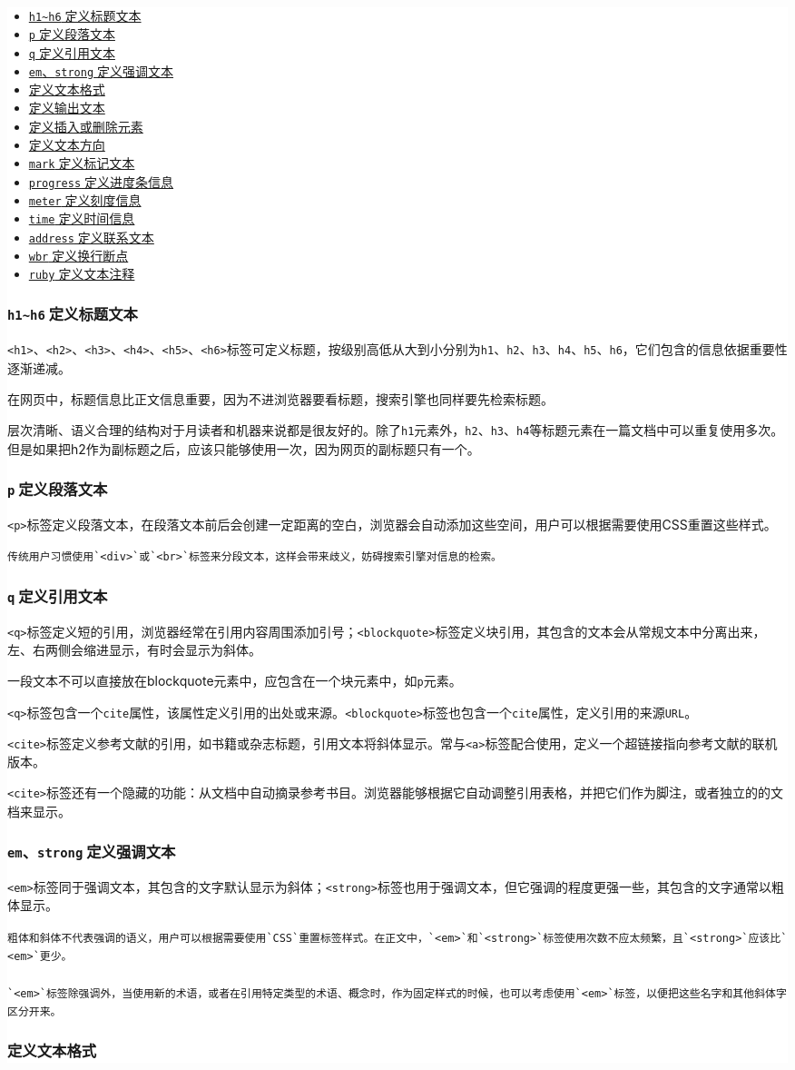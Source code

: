 

- [`h1~h6` 定义标题文本](#h1h6-定义标题文本)
- [`p` 定义段落文本](#p-定义段落文本)
- [`q` 定义引用文本](#q-定义引用文本)
- [`em`、`strong` 定义强调文本](#emstrong-定义强调文本)
- [定义文本格式](#定义文本格式)
- [定义输出文本](#定义输出文本)
- [定义插入或删除元素](#定义插入或删除元素)
- [定义文本方向](#定义文本方向)
- [`mark` 定义标记文本](#mark-定义标记文本)
- [`progress` 定义进度条信息](#progress-定义进度条信息)
- [`meter` 定义刻度信息](#meter-定义刻度信息)
- [`time` 定义时间信息](#time-定义时间信息)
- [`address` 定义联系文本](#address-定义联系文本)
- [`wbr` 定义换行断点](#wbr-定义换行断点)
- [`ruby` 定义文本注释](#ruby-定义文本注释)



### `h1~h6` 定义标题文本

`<h1>`、`<h2>`、`<h3>`、`<h4>`、`<h5>`、`<h6>`标签可定义标题，按级别高低从大到小分别为`h1`、`h2`、`h3`、`h4`、`h5`、`h6`，它们包含的信息依据重要性逐渐递减。

在网页中，标题信息比正文信息重要，因为不进浏览器要看标题，搜索引擎也同样要先检索标题。

层次清晰、语义合理的结构对于月读者和机器来说都是很友好的。除了`h1`元素外，`h2`、`h3`、`h4`等标题元素在一篇文档中可以重复使用多次。但是如果把h2作为副标题之后，应该只能够使用一次，因为网页的副标题只有一个。


### `p` 定义段落文本
`<p>`标签定义段落文本，在段落文本前后会创建一定距离的空白，浏览器会自动添加这些空间，用户可以根据需要使用CSS重置这些样式。

	传统用户习惯使用`<div>`或`<br>`标签来分段文本，这样会带来歧义，妨碍搜索引擎对信息的检索。


### `q` 定义引用文本

`<q>`标签定义短的引用，浏览器经常在引用内容周围添加引号；`<blockquote>`标签定义块引用，其包含的文本会从常规文本中分离出来，左、右两侧会缩进显示，有时会显示为斜体。

一段文本不可以直接放在blockquote元素中，应包含在一个块元素中，如`p`元素。

`<q>`标签包含一个`cite`属性，该属性定义引用的出处或来源。`<blockquote>`标签也包含一个`cite`属性，定义引用的来源`URL`。

`<cite>`标签定义参考文献的引用，如书籍或杂志标题，引用文本将斜体显示。常与`<a>`标签配合使用，定义一个超链接指向参考文献的联机版本。

`<cite>`标签还有一个隐藏的功能：从文档中自动摘录参考书目。浏览器能够根据它自动调整引用表格，并把它们作为脚注，或者独立的的文档来显示。


### `em`、`strong` 定义强调文本

`<em>`标签同于强调文本，其包含的文字默认显示为斜体；`<strong>`标签也用于强调文本，但它强调的程度更强一些，其包含的文字通常以粗体显示。

    粗体和斜体不代表强调的语义，用户可以根据需要使用`CSS`重置标签样式。在正文中，`<em>`和`<strong>`标签使用次数不应太频繁，且`<strong>`应该比`<em>`更少。

    `<em>`标签除强调外，当使用新的术语，或者在引用特定类型的术语、概念时，作为固定样式的时候，也可以考虑使用`<em>`标签，以便把这些名字和其他斜体字区分开来。


### 定义文本格式

